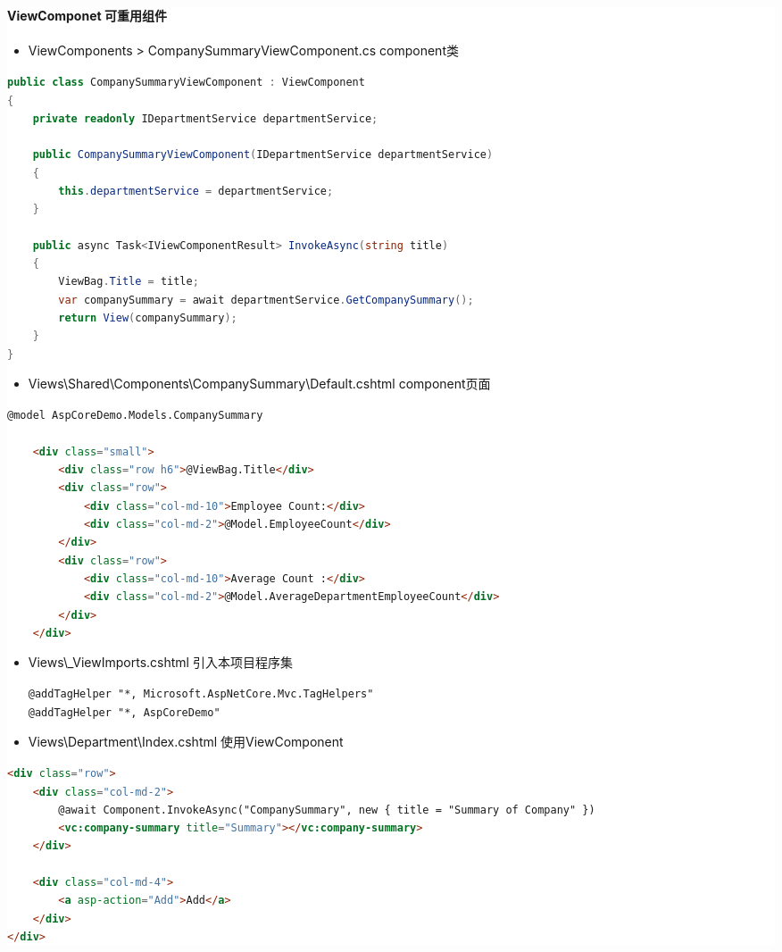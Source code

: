 #### ViewComponet 可重用组件

- ViewComponents > CompanySummaryViewComponent.cs component类

```c#
public class CompanySummaryViewComponent : ViewComponent
{
    private readonly IDepartmentService departmentService;

    public CompanySummaryViewComponent(IDepartmentService departmentService)
    {
    	this.departmentService = departmentService;
    }

    public async Task<IViewComponentResult> InvokeAsync(string title)
    {
        ViewBag.Title = title;
        var companySummary = await departmentService.GetCompanySummary();
        return View(companySummary);
    }
}
```

- Views\Shared\Components\CompanySummary\Default.cshtml component页面

```html
@model AspCoreDemo.Models.CompanySummary

    <div class="small">
        <div class="row h6">@ViewBag.Title</div>
        <div class="row">
            <div class="col-md-10">Employee Count:</div>
            <div class="col-md-2">@Model.EmployeeCount</div>
        </div>
        <div class="row">
            <div class="col-md-10">Average Count :</div>
            <div class="col-md-2">@Model.AverageDepartmentEmployeeCount</div>
        </div>
    </div>
```

- Views\\_ViewImports.cshtml 引入本项目程序集

  ```html
  @addTagHelper "*, Microsoft.AspNetCore.Mvc.TagHelpers"
  @addTagHelper "*, AspCoreDemo"
  ```

- Views\Department\Index.cshtml 使用ViewComponent

```html
<div class="row">
    <div class="col-md-2">
        @await Component.InvokeAsync("CompanySummary", new { title = "Summary of Company" })
        <vc:company-summary title="Summary"></vc:company-summary>
    </div>

    <div class="col-md-4">
        <a asp-action="Add">Add</a>
    </div>
</div>
```

